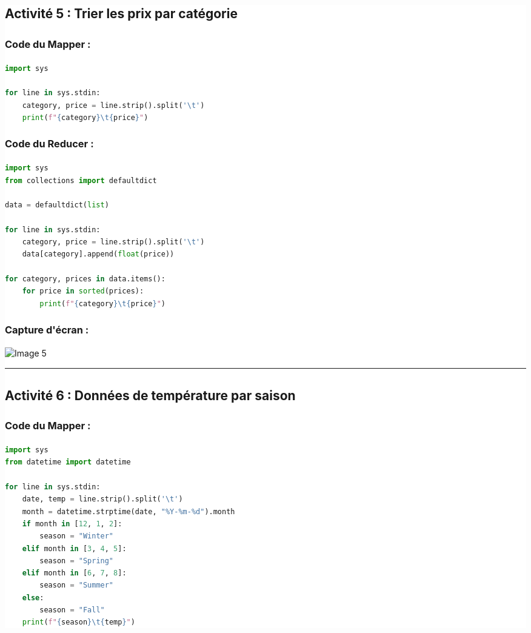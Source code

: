 
## Activité 5 : Trier les prix par catégorie

### Code du Mapper :

```python
import sys

for line in sys.stdin:
    category, price = line.strip().split('\t')
    print(f"{category}\t{price}")
```

### Code du Reducer :

```python
import sys
from collections import defaultdict

data = defaultdict(list)

for line in sys.stdin:
    category, price = line.strip().split('\t')
    data[category].append(float(price))

for category, prices in data.items():
    for price in sorted(prices):
        print(f"{category}\t{price}")
```

### Capture d'écran :
![Image 5](https://github.com/user-attachments/assets/f71c43da-6154-43c8-b627-702d44da0dab)

---

## Activité 6 : Données de température par saison

### Code du Mapper :

```python
import sys
from datetime import datetime

for line in sys.stdin:
    date, temp = line.strip().split('\t')
    month = datetime.strptime(date, "%Y-%m-%d").month
    if month in [12, 1, 2]:
        season = "Winter"
    elif month in [3, 4, 5]:
        season = "Spring"
    elif month in [6, 7, 8]:
        season = "Summer"
    else:
        season = "Fall"
    print(f"{season}\t{temp}")
```
